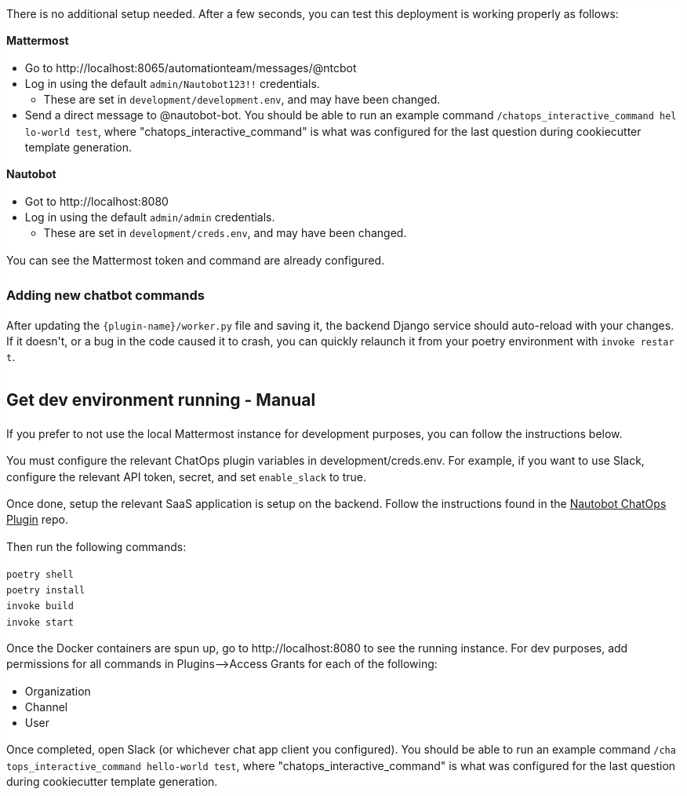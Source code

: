 There is no additional setup needed. After a few seconds, you can test this deployment is working properly as follows:

**Mattermost**

- Go to http://localhost:8065/automationteam/messages/@ntcbot
- Log in using the default `admin/Nautobot123!!` credentials.
  - These are set in `development/development.env`, and may have been changed.
- Send a direct message to @nautobot-bot. You should be able to run an example command `/chatops_interactive_command hello-world test`, where "chatops_interactive_command" is what was configured for the last question during cookiecutter template generation.

**Nautobot**

- Got to http://localhost:8080
- Log in using the default `admin/admin` credentials.
  - These are set in `development/creds.env`, and may have been changed.

You can see the Mattermost token and command are already configured.

### Adding new chatbot commands

After updating the `{plugin-name}/worker.py` file and saving it, the backend Django service should auto-reload with your changes. If it doesn't, or a bug in the code caused it to crash, you can quickly relaunch it from your poetry environment with `invoke restart`.

## Get dev environment running - Manual

If you prefer to not use the local Mattermost instance for development purposes, you can follow the instructions below.

You must configure the relevant ChatOps plugin variables in development/creds.env. For example, if you want to use Slack, configure the relevant API token, secret, and set `enable_slack` to true.

Once done, setup the relevant SaaS application is setup on the backend. Follow the instructions found in the [Nautobot ChatOps Plugin](https://github.com/nautobot/nautobot-plugin-chatops/blob/develop/docs/chat_setup.md) repo.

Then run the following commands:

```bash
poetry shell
poetry install
invoke build
invoke start
```

Once the Docker containers are spun up, go to http://localhost:8080 to see the running instance. For dev purposes, add permissions for all commands in Plugins-->Access Grants for each of the following:

- Organization
- Channel
- User

Once completed, open Slack (or whichever chat app client you configured). You should be able to run an example command `/chatops_interactive_command hello-world test`, where "chatops_interactive_command" is what was configured for the last question during cookiecutter template generation.
